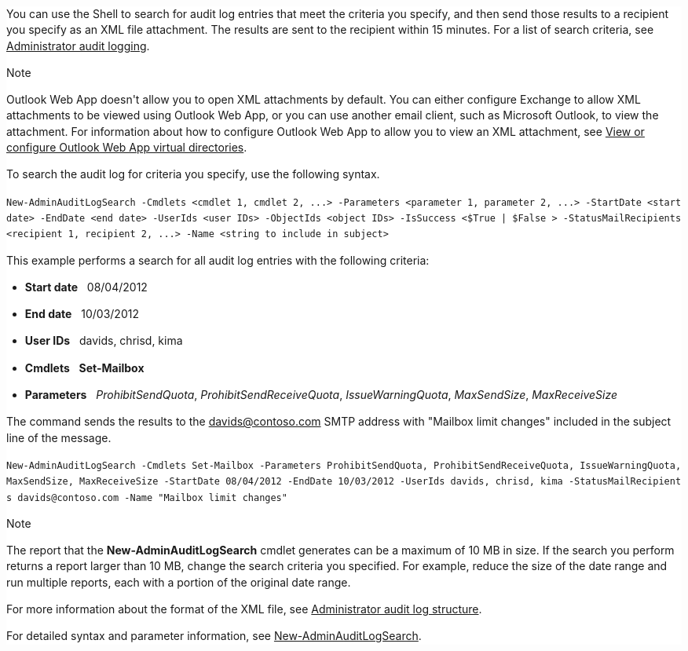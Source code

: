 You can use the Shell to search for audit log entries that meet the criteria you specify, and then send those results to a recipient you specify as an XML file attachment. The results are sent to the recipient within 15 minutes. For a list of search criteria, see [Administrator audit logging](administrator-audit-logging-exchange-2013-help.md).


> [!NOTE]
> Outlook Web App doesn't allow you to open XML attachments by default. You can either configure Exchange to allow XML attachments to be viewed using Outlook Web App, or you can use another email client, such as Microsoft Outlook, to view the attachment. For information about how to configure Outlook Web App to allow you to view an XML attachment, see <A href="view-or-configure-outlook-web-app-virtual-directories-exchange-2013-help.md">View or configure Outlook Web App virtual directories</A>.



To search the audit log for criteria you specify, use the following syntax.

    New-AdminAuditLogSearch -Cmdlets <cmdlet 1, cmdlet 2, ...> -Parameters <parameter 1, parameter 2, ...> -StartDate <start date> -EndDate <end date> -UserIds <user IDs> -ObjectIds <object IDs> -IsSuccess <$True | $False > -StatusMailRecipients <recipient 1, recipient 2, ...> -Name <string to include in subject>

This example performs a search for all audit log entries with the following criteria:

  - **Start date**   08/04/2012

  - **End date**   10/03/2012

  - **User IDs**   davids, chrisd, kima

  - **Cmdlets**   **Set-Mailbox**

  - **Parameters**   *ProhibitSendQuota*, *ProhibitSendReceiveQuota*, *IssueWarningQuota*, *MaxSendSize*, *MaxReceiveSize*

The command sends the results to the davids@contoso.com SMTP address with "Mailbox limit changes" included in the subject line of the message.

    New-AdminAuditLogSearch -Cmdlets Set-Mailbox -Parameters ProhibitSendQuota, ProhibitSendReceiveQuota, IssueWarningQuota, MaxSendSize, MaxReceiveSize -StartDate 08/04/2012 -EndDate 10/03/2012 -UserIds davids, chrisd, kima -StatusMailRecipients davids@contoso.com -Name "Mailbox limit changes"


> [!NOTE]
> The report that the <STRONG>New-AdminAuditLogSearch</STRONG> cmdlet generates can be a maximum of 10&nbsp;MB in size. If the search you perform returns a report larger than 10&nbsp;MB, change the search criteria you specified. For example, reduce the size of the date range and run multiple reports, each with a portion of the original date range.



For more information about the format of the XML file, see [Administrator audit log structure](administrator-audit-log-structure-exchange-2013-help.md).

For detailed syntax and parameter information, see [New-AdminAuditLogSearch](https://technet.microsoft.com/en-us/library/ff459243\(v=exchg.150\)).


